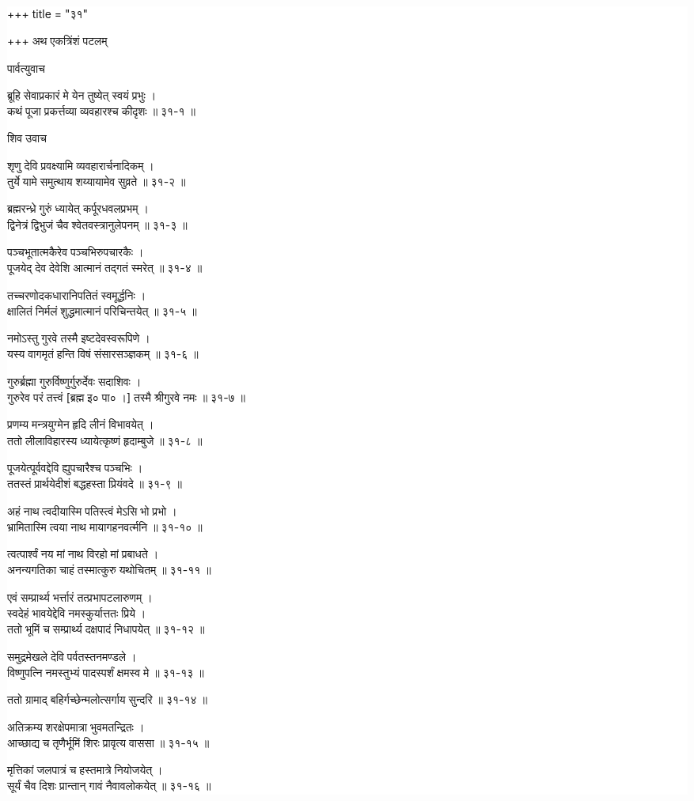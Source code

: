 +++
title = "३१"

+++
अथ एकत्रिंशं पटलम्   
    
    
पार्वत्युवाच   
    
    
ब्रूहि सेवाप्रकारं मे येन तुष्येत् स्वयं प्रभुः ।  
कथं पूजा प्रकर्त्तव्या व्यवहारश्च कीदृशः ॥ ३१-१ ॥  
    
    
शिव उवाच   
    
    
शृणु देवि प्रवक्ष्यामि व्यवहारार्चनादिकम् ।  
तुर्ये यामे समुत्थाय शय्यायामेव सुव्रते ॥ ३१-२ ॥  
    
ब्रह्मरन्ध्रे गुरुं ध्यायेत् कर्पूरधवलप्रभम् ।  
द्विनेत्रं द्विभुजं चैव श्वेतवस्त्रानुलेपनम् ॥ ३१-३ ॥  
    
पञ्चभूतात्मकैरेव पञ्चभिरुपचारकैः ।  
पूजयेद् देव देवेशि आत्मानं तद्गतं स्मरेत् ॥ ३१-४ ॥  
    
तच्चरणोदकधारानिपतितं स्वमूर्द्धनिः ।  
क्षालितं निर्मलं शुद्धमात्मानं परिचिन्तयेत् ॥ ३१-५ ॥  
    
नमोऽस्तु गुरवे तस्मै इष्टदेवस्वरूपिणे ।  
यस्य वागमृतं हन्ति विषं संसारसञ्ज्ञकम् ॥ ३१-६ ॥  
    
गुरुर्ब्रह्मा गुरुर्विष्णुर्गुरुर्देवः सदाशिवः ।  
गुरुरेव परं तत्त्वं [ब्रह्म इ० पा० ।] तस्मै श्रीगुरवे नमः ॥ ३१-७ ॥  
    
प्रणम्य मन्त्रयुग्मेन हृदि लीनं विभावयेत् ।  
ततो लीलाविहारस्य ध्यायेत्कृष्णं हृदाम्बुजे ॥ ३१-८ ॥  
    
पूजयेत्पूर्ववद्देवि ह्युपचारैश्च पञ्चभिः ।  
ततस्तं प्रार्थयेदीशं बद्धहस्ता प्रियंवदे ॥ ३१-९ ॥  
    
अहं नाथ त्वदीयास्मि पतिस्त्वं मेऽसि भो प्रभो ।  
भ्रामितास्मि त्वया नाथ मायागहनवर्त्मनि ॥ ३१-१० ॥  
    
त्वत्पार्श्वं नय मां नाथ विरहो मां प्रबाधते ।  
अनन्यगतिका चाहं तस्मात्कुरु यथोचितम् ॥ ३१-११ ॥  
    
एवं सम्प्रार्थ्य भर्त्तारं तत्प्रभापटलारुणम् ।  
स्वदेहं भावयेद्देवि नमस्कुर्यात्ततः प्रिये ।  
ततो भूमिं च सम्प्रार्थ्य दक्षपादं निधापयेत् ॥ ३१-१२ ॥  
    
समुद्रमेखले देवि पर्वतस्तनमण्डले ।  
विष्णुपत्नि नमस्तुभ्यं पादस्पर्शं क्षमस्व मे ॥ ३१-१३ ॥  
    
ततो ग्रामाद् बहिर्गच्छेन्मलोत्सर्गाय सुन्दरि ॥ ३१-१४ ॥  
    
अतिक्रम्य शरक्षेपमात्रा भुवमतन्द्रितः ।  
आच्छाद्य च तृणैर्भूमिं शिरः प्रावृत्य वाससा ॥ ३१-१५ ॥  
    
मृत्तिकां जलपात्रं च हस्तमात्रे नियोजयेत् ।  
सूर्यं चैव दिशः प्रान्तान् गावं नैवावलोकयेत् ॥ ३१-१६ ॥  
    